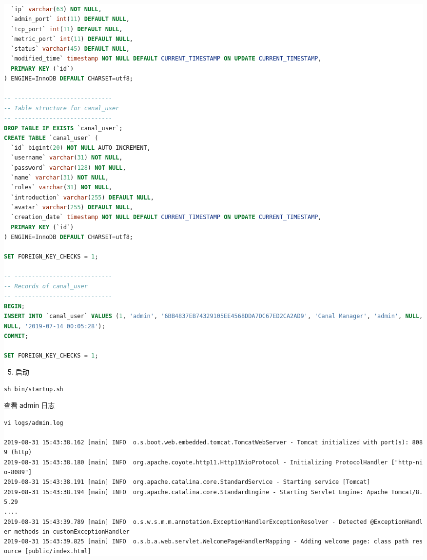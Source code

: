 ```sql
  `ip` varchar(63) NOT NULL,
  `admin_port` int(11) DEFAULT NULL,
  `tcp_port` int(11) DEFAULT NULL,
  `metric_port` int(11) DEFAULT NULL,
  `status` varchar(45) DEFAULT NULL,
  `modified_time` timestamp NOT NULL DEFAULT CURRENT_TIMESTAMP ON UPDATE CURRENT_TIMESTAMP,
  PRIMARY KEY (`id`)
) ENGINE=InnoDB DEFAULT CHARSET=utf8;

-- ----------------------------
-- Table structure for canal_user
-- ----------------------------
DROP TABLE IF EXISTS `canal_user`;
CREATE TABLE `canal_user` (
  `id` bigint(20) NOT NULL AUTO_INCREMENT,
  `username` varchar(31) NOT NULL,
  `password` varchar(128) NOT NULL,
  `name` varchar(31) NOT NULL,
  `roles` varchar(31) NOT NULL,
  `introduction` varchar(255) DEFAULT NULL,
  `avatar` varchar(255) DEFAULT NULL,
  `creation_date` timestamp NOT NULL DEFAULT CURRENT_TIMESTAMP ON UPDATE CURRENT_TIMESTAMP,
  PRIMARY KEY (`id`)
) ENGINE=InnoDB DEFAULT CHARSET=utf8;

SET FOREIGN_KEY_CHECKS = 1;

-- ----------------------------
-- Records of canal_user
-- ----------------------------
BEGIN;
INSERT INTO `canal_user` VALUES (1, 'admin', '6BB4837EB74329105EE4568DDA7DC67ED2CA2AD9', 'Canal Manager', 'admin', NULL, NULL, '2019-07-14 00:05:28');
COMMIT;

SET FOREIGN_KEY_CHECKS = 1;
```

5. 启动

```
sh bin/startup.sh

```
查看 admin 日志

```
vi logs/admin.log

2019-08-31 15:43:38.162 [main] INFO  o.s.boot.web.embedded.tomcat.TomcatWebServer - Tomcat initialized with port(s): 8089 (http)
2019-08-31 15:43:38.180 [main] INFO  org.apache.coyote.http11.Http11NioProtocol - Initializing ProtocolHandler ["http-nio-8089"]
2019-08-31 15:43:38.191 [main] INFO  org.apache.catalina.core.StandardService - Starting service [Tomcat]
2019-08-31 15:43:38.194 [main] INFO  org.apache.catalina.core.StandardEngine - Starting Servlet Engine: Apache Tomcat/8.5.29
....
2019-08-31 15:43:39.789 [main] INFO  o.s.w.s.m.m.annotation.ExceptionHandlerExceptionResolver - Detected @ExceptionHandler methods in customExceptionHandler
2019-08-31 15:43:39.825 [main] INFO  o.s.b.a.web.servlet.WelcomePageHandlerMapping - Adding welcome page: class path resource [public/index.html]

```
